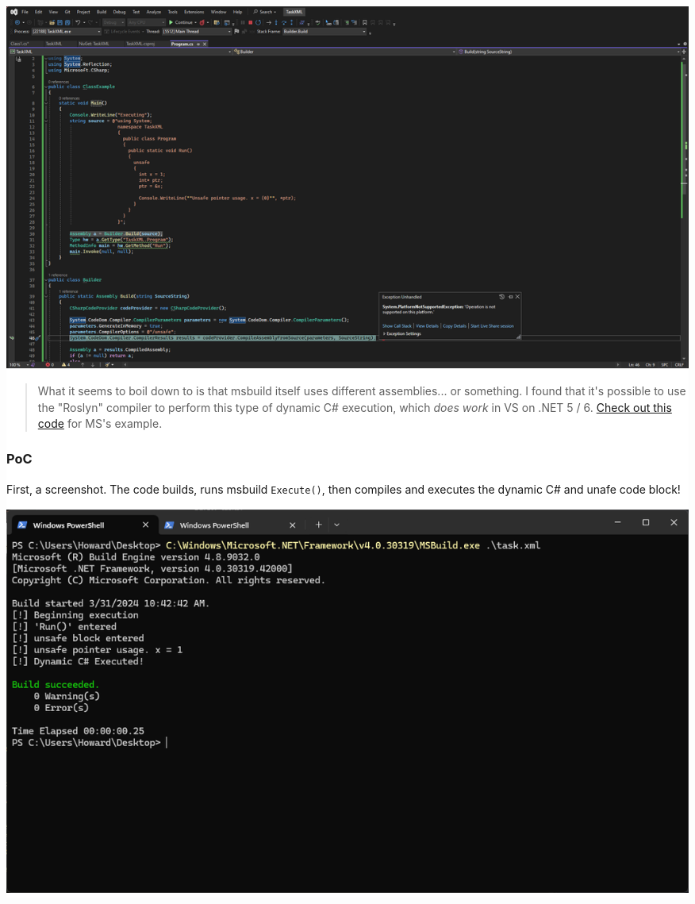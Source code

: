 ![operation not supported](images/opnot.png)

> What it seems to boil down to is that msbuild itself uses different assemblies... or something. I found that it's possible to use the "Roslyn" compiler to perform this type of dynamic C# execution, which *does work* in VS on .NET 5 / 6. [Check out this code](https://github.com/joelmartinez/dotnet-core-roslyn-sample/blob/master/Program.cs) for MS's example.

### PoC

First, a screenshot. The code builds, runs msbuild `Execute()`, then compiles and executes the dynamic C# and unafe code block!

![alt text](images/poc-1.png)
